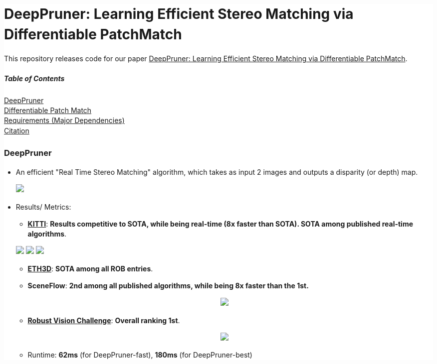 # DeepPruner: Learning Efficient Stereo Matching via Differentiable PatchMatch

This repository releases code for our paper [DeepPruner: Learning Efficient Stereo Matching via Differentiable PatchMatch](https://arxiv.org/abs/1909.05845).

##### Table of Contents  
[DeepPruner](#DeepPruner)  
[Differentiable Patch Match](#DifferentiablePatchMatch)  
[Requirements (Major Dependencies)](#Requirements)  
[Citation](#Citation)  


  <a name="DeepPruner"></a>
  ###  **DeepPruner** 

 + An efficient "Real Time Stereo Matching" algorithm, which takes as input 2 images and outputs a disparity (or depth) map.
	
	
	
	![](readme_images/DeepPruner.png)
	
	
	
 + Results/ Metrics:
							
    + [**KITTI**](http://www.cvlibs.net/datasets/kitti/eval_scene_flow.php?benchmark=stereo): **Results competitive to SOTA, while being real-time (8x faster than SOTA). SOTA among published real-time algorithms**.
	
    
    ![](readme_images/KITTI_test_set.png)
	  ![](readme_images/CRP.png)
    ![](readme_images/uncertainty_vis.png)
	
	
	  + [**ETH3D**](https://www.eth3d.net/low_res_two_view?mask=all&metric=bad-2-0): **SOTA among all ROB entries**. 
	  
    + **SceneFlow**: **2nd among all published algorithms, while being 8x faster than the 1st.**
	  
    <p align="center">
    <img src="readme_images/sceneflow.png" width="60%" />
	  </p> 
         
    
	
	  + [**Robust Vision Challenge**](http://www.robustvision.net/index.php): **Overall ranking 1st**. 
	   
    <p align="center">
    <img src="readme_images/rob.png" width="60%" />
	  </p>
	
	+ Runtime: **62ms** (for DeepPruner-fast), **180ms** (for DeepPruner-best)
	  
